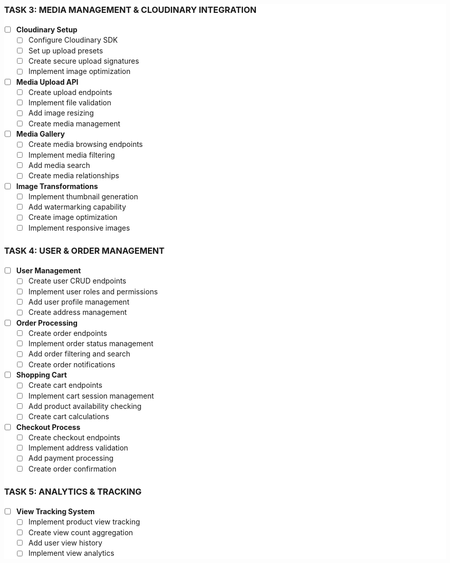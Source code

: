 ### **TASK 3: MEDIA MANAGEMENT & CLOUDINARY INTEGRATION**
- [ ] **Cloudinary Setup**
  - [ ] Configure Cloudinary SDK
  - [ ] Set up upload presets
  - [ ] Create secure upload signatures
  - [ ] Implement image optimization

- [ ] **Media Upload API**
  - [ ] Create upload endpoints
  - [ ] Implement file validation
  - [ ] Add image resizing
  - [ ] Create media management

- [ ] **Media Gallery**
  - [ ] Create media browsing endpoints
  - [ ] Implement media filtering
  - [ ] Add media search
  - [ ] Create media relationships

- [ ] **Image Transformations**
  - [ ] Implement thumbnail generation
  - [ ] Add watermarking capability
  - [ ] Create image optimization
  - [ ] Implement responsive images

### **TASK 4: USER & ORDER MANAGEMENT**
- [ ] **User Management**
  - [ ] Create user CRUD endpoints
  - [ ] Implement user roles and permissions
  - [ ] Add user profile management
  - [ ] Create address management

- [ ] **Order Processing**
  - [ ] Create order endpoints
  - [ ] Implement order status management
  - [ ] Add order filtering and search
  - [ ] Create order notifications

- [ ] **Shopping Cart**
  - [ ] Create cart endpoints
  - [ ] Implement cart session management
  - [ ] Add product availability checking
  - [ ] Create cart calculations

- [ ] **Checkout Process**
  - [ ] Create checkout endpoints
  - [ ] Implement address validation
  - [ ] Add payment processing
  - [ ] Create order confirmation

### **TASK 5: ANALYTICS & TRACKING**
- [ ] **View Tracking System**
  - [ ] Implement product view tracking
  - [ ] Create view count aggregation
  - [ ] Add user view history
  - [ ] Implement view analytics
